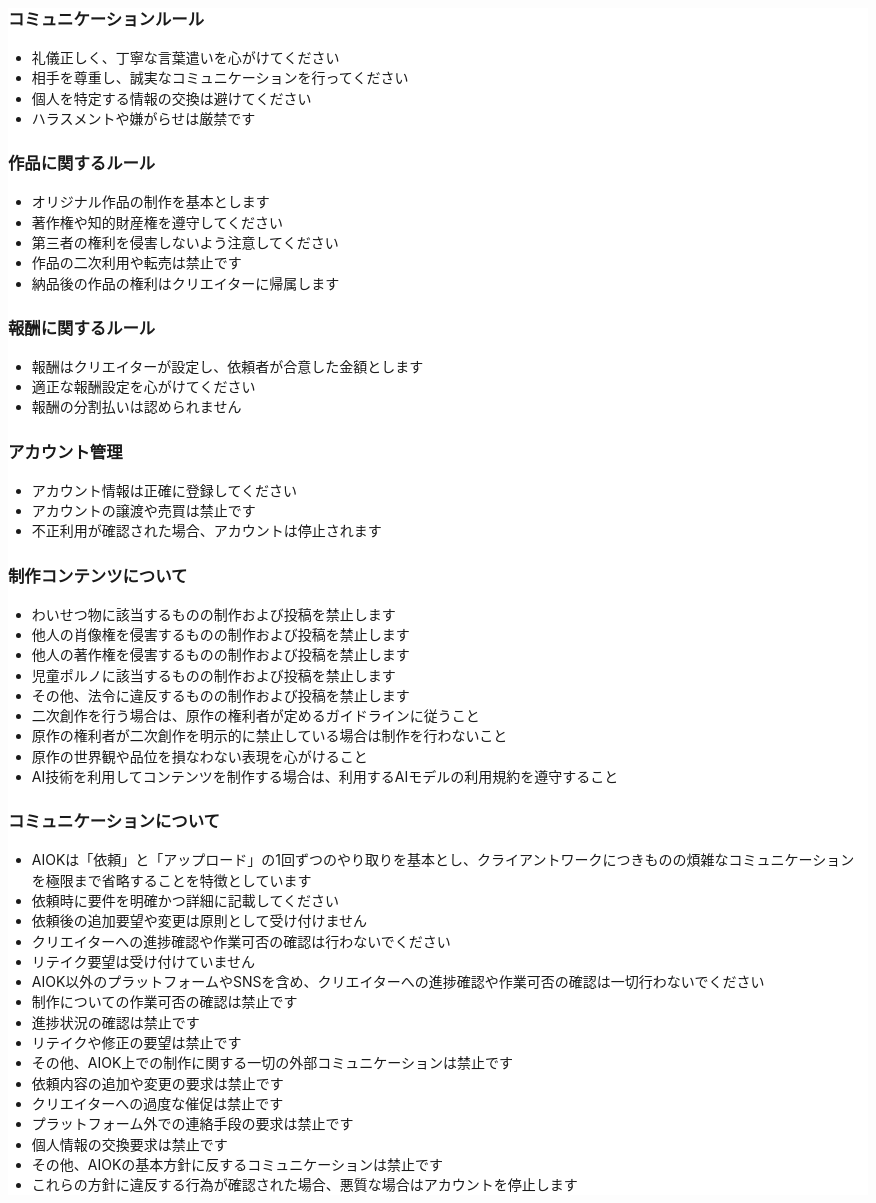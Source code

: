 ### コミュニケーションルール

- 礼儀正しく、丁寧な言葉遣いを心がけてください
- 相手を尊重し、誠実なコミュニケーションを行ってください
- 個人を特定する情報の交換は避けてください
- ハラスメントや嫌がらせは厳禁です

### 作品に関するルール

- オリジナル作品の制作を基本とします
- 著作権や知的財産権を遵守してください
- 第三者の権利を侵害しないよう注意してください
- 作品の二次利用や転売は禁止です
- 納品後の作品の権利はクリエイターに帰属します

### 報酬に関するルール

- 報酬はクリエイターが設定し、依頼者が合意した金額とします
- 適正な報酬設定を心がけてください
- 報酬の分割払いは認められません

### アカウント管理

- アカウント情報は正確に登録してください
- アカウントの譲渡や売買は禁止です
- 不正利用が確認された場合、アカウントは停止されます

### 制作コンテンツについて

- わいせつ物に該当するものの制作および投稿を禁止します
- 他人の肖像権を侵害するものの制作および投稿を禁止します
- 他人の著作権を侵害するものの制作および投稿を禁止します
- 児童ポルノに該当するものの制作および投稿を禁止します
- その他、法令に違反するものの制作および投稿を禁止します
- 二次創作を行う場合は、原作の権利者が定めるガイドラインに従うこと
- 原作の権利者が二次創作を明示的に禁止している場合は制作を行わないこと
- 原作の世界観や品位を損なわない表現を心がけること
- AI技術を利用してコンテンツを制作する場合は、利用するAIモデルの利用規約を遵守すること

### コミュニケーションについて

- AIOKは「依頼」と「アップロード」の1回ずつのやり取りを基本とし、クライアントワークにつきものの煩雑なコミュニケーションを極限まで省略することを特徴としています
- 依頼時に要件を明確かつ詳細に記載してください
- 依頼後の追加要望や変更は原則として受け付けません
- クリエイターへの進捗確認や作業可否の確認は行わないでください
- リテイク要望は受け付けていません
- AIOK以外のプラットフォームやSNSを含め、クリエイターへの進捗確認や作業可否の確認は一切行わないでください
- 制作についての作業可否の確認は禁止です
- 進捗状況の確認は禁止です
- リテイクや修正の要望は禁止です
- その他、AIOK上での制作に関する一切の外部コミュニケーションは禁止です
- 依頼内容の追加や変更の要求は禁止です
- クリエイターへの過度な催促は禁止です
- プラットフォーム外での連絡手段の要求は禁止です
- 個人情報の交換要求は禁止です
- その他、AIOKの基本方針に反するコミュニケーションは禁止です
- これらの方針に違反する行為が確認された場合、悪質な場合はアカウントを停止します
